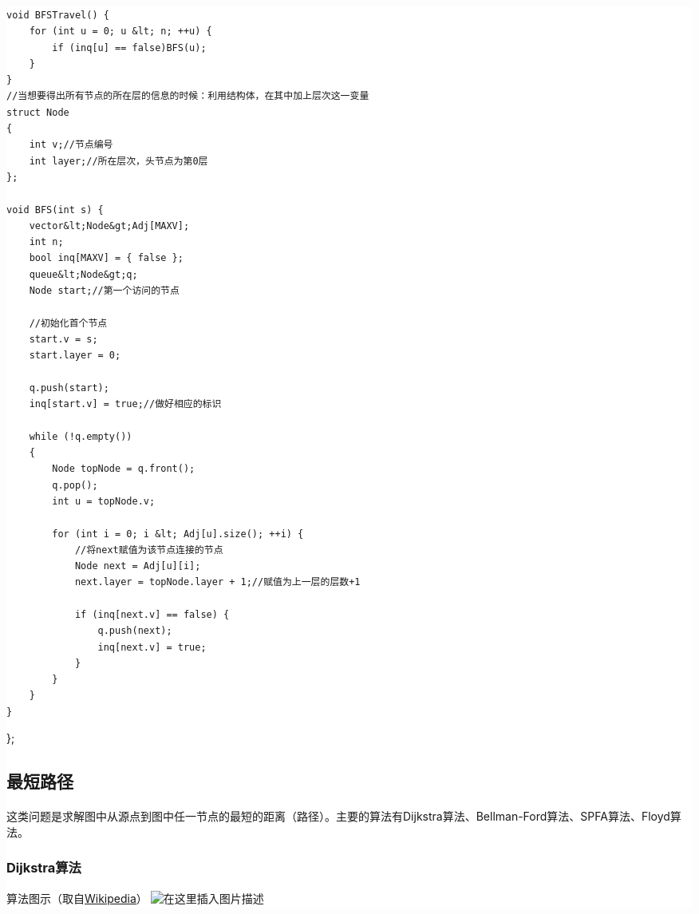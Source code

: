 	void BFSTravel() {
		for (int u = 0; u &lt; n; ++u) {
			if (inq[u] == false)BFS(u);
		}
	}
	//当想要得出所有节点的所在层的信息的时候：利用结构体，在其中加上层次这一变量
	struct Node
	{
		int v;//节点编号
		int layer;//所在层次，头节点为第0层
	};

	void BFS(int s) {
		vector&lt;Node&gt;Adj[MAXV];
		int n;
		bool inq[MAXV] = { false };
		queue&lt;Node&gt;q;
		Node start;//第一个访问的节点

		//初始化首个节点
		start.v = s;
		start.layer = 0;

		q.push(start);
		inq[start.v] = true;//做好相应的标识

		while (!q.empty())
		{
			Node topNode = q.front();
			q.pop();
			int u = topNode.v;

			for (int i = 0; i &lt; Adj[u].size(); ++i) {
				//将next赋值为该节点连接的节点
				Node next = Adj[u][i];
				next.layer = topNode.layer + 1;//赋值为上一层的层数+1

				if (inq[next.v] == false) {
					q.push(next);
					inq[next.v] = true;
				}
			}
		}
	}

};

## [](#%E6%9C%80%E7%9F%AD%E8%B7%AF%E5%BE%84)最短路径

这类问题是求解图中从源点到图中任一节点的最短的距离（路径）。主要的算法有Dijkstra算法、Bellman-Ford算法、SPFA算法、Floyd算法。

### [](#Dijkstra%E7%AE%97%E6%B3%95)Dijkstra算法

算法图示（取自[Wikipedia](https://en.wikipedia.iwiki.eu.org/wiki/Dijkstra%27s_algorithm)）
![在这里插入图片描述](https://img-blog.csdnimg.cn/20210302185505437.gif)
